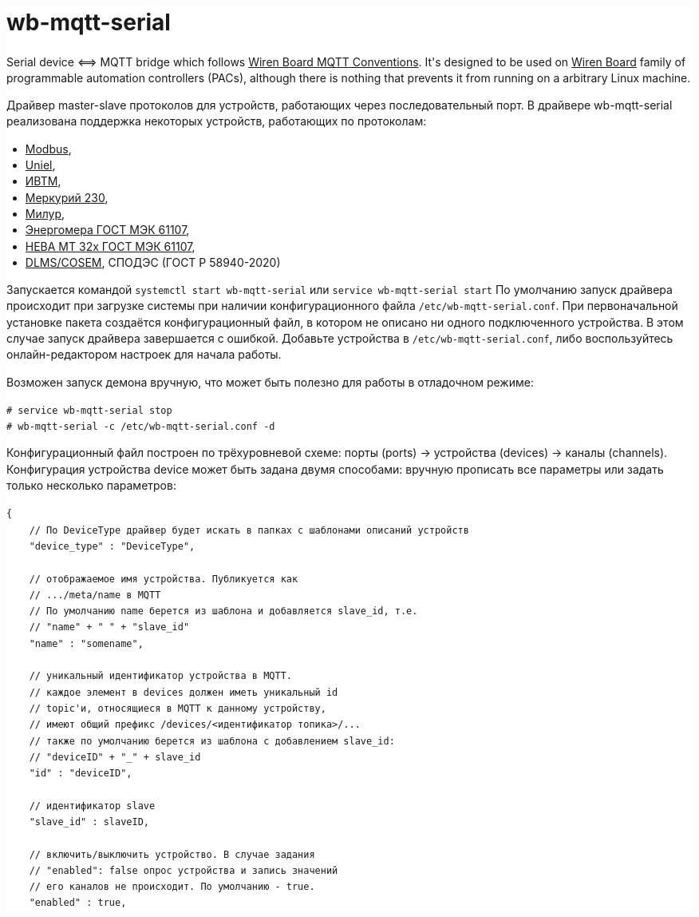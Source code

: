 # wb-mqtt-serial

Serial device <==> MQTT bridge which follows [Wiren Board MQTT Conventions](https://github.com/contactless/homeui/blob/master/conventions.md).
It's designed to be used on [Wiren Board](http://contactless.ru/en/) family of programmable automation controllers (PACs), although there is nothing that prevents it from running on a arbitrary Linux machine.

Драйвер master-slave протоколов для устройств, работающих через
последовательный порт. В драйвере wb-mqtt-serial реализована
поддержка некоторых устройств, работающих по протоколам:
- [Modbus](https://modbus.org),
- [Uniel](http://smart.uniel.ru),
- [ИВТМ](http://www.eksis.ru/catalog/measures-of-relative-humidity-and-temperature/),
- [Меркурий 230](http://www.incotexcom.ru/m230art.htm),
- [Милур](http://www.milur.ru),
- [Энергомера ГОСТ МЭК 61107](http://www.energomera.ru),
- [НЕВА МТ 32х ГОСТ МЭК 61107](https://www.meters.taipit.ru),
- [DLMS/COSEM](https://www.dlms.com), СПОДЭС (ГОСТ Р 58940-2020)

Запускается командой `systemctl start wb-mqtt-serial` или `service wb-mqtt-serial start`
По умолчанию запуск драйвера происходит при загрузке системы при наличии конфигурационного файла `/etc/wb-mqtt-serial.conf`. При первоначальной установке пакета создаётся конфигурационный файл, в котором не описано ни одного подключенного устройства. В этом случае запуск драйвера завершается с ошибкой. Добавьте устройства в `/etc/wb-mqtt-serial.conf`, либо воспользуйтесь онлайн-редактором настроек для начала работы.

Возможен запуск демона вручную, что может быть полезно
для работы в отладочном режиме:

```
# service wb-mqtt-serial stop
# wb-mqtt-serial -c /etc/wb-mqtt-serial.conf -d
```

Конфигурационный файл построен по трёхуровневой схеме:
порты (ports) -> устройства (devices) -> каналы (channels).
Конфигурация устройства device может быть задана двумя способами:
вручную прописать все параметры или задать только несколько параметров:
```jsonc
{
    // По DeviceType драйвер будет искать в папках с шаблонами описаний устройств
    "device_type" : "DeviceType",

    // отображаемое имя устройства. Публикуется как
    // .../meta/name в MQTT
    // По умолчанию name берется из шаблона и добавляется slave_id, т.е.
    // "name" + " " + "slave_id"
    "name" : "somename",

    // уникальный идентификатор устройства в MQTT.
    // каждое элемент в devices должен иметь уникальный id
    // topic'и, относящиеся в MQTT к данному устройству,
    // имеют общий префикс /devices/<идентификатор топика>/...
    // также по умолчанию берется из шаблона с добавлением slave_id:
    // "deviceID" + "_" + slave_id
    "id" : "deviceID",

    // идентификатор slave
    "slave_id" : slaveID,

    // включить/выключить устройство. В случае задания
    // "enabled": false опрос устройства и запись значений
    // его каналов не происходит. По умолчанию - true.
    "enabled" : true,
```